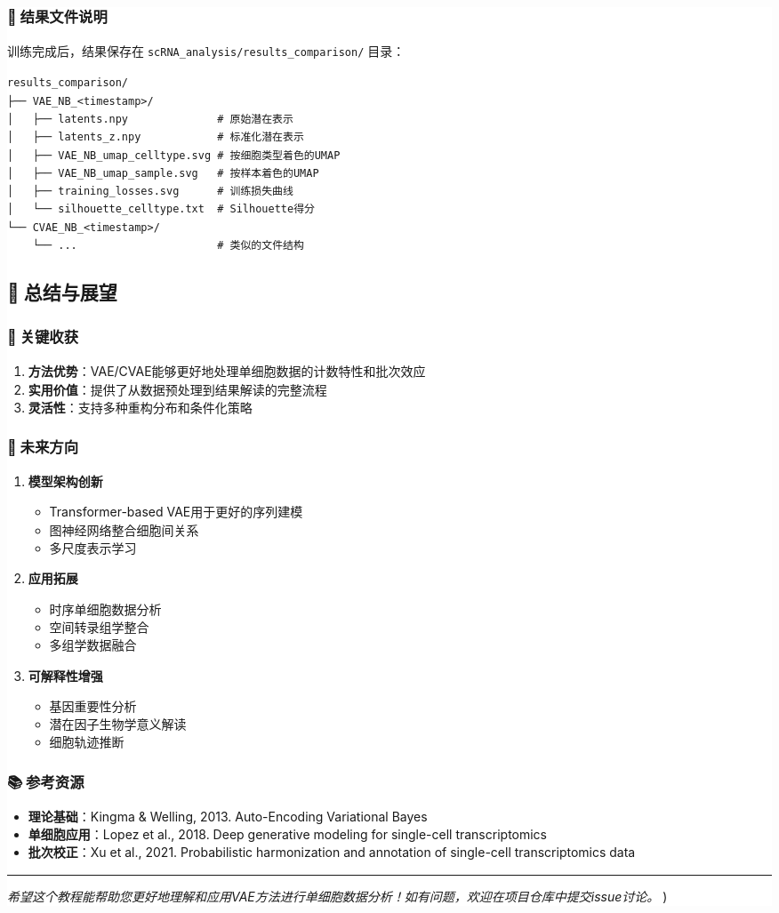 ### 📁 结果文件说明

训练完成后，结果保存在 `scRNA_analysis/results_comparison/` 目录：

```
results_comparison/
├── VAE_NB_<timestamp>/
│   ├── latents.npy              # 原始潜在表示
│   ├── latents_z.npy            # 标准化潜在表示
│   ├── VAE_NB_umap_celltype.svg # 按细胞类型着色的UMAP
│   ├── VAE_NB_umap_sample.svg   # 按样本着色的UMAP
│   ├── training_losses.svg      # 训练损失曲线
│   └── silhouette_celltype.txt  # Silhouette得分
└── CVAE_NB_<timestamp>/
    └── ...                      # 类似的文件结构
```

## 🎯 总结与展望

### 🌟 关键收获

1. **方法优势**：VAE/CVAE能够更好地处理单细胞数据的计数特性和批次效应
2. **实用价值**：提供了从数据预处理到结果解读的完整流程
3. **灵活性**：支持多种重构分布和条件化策略

### 🔮 未来方向

1. **模型架构创新**
   - Transformer-based VAE用于更好的序列建模
   - 图神经网络整合细胞间关系
   - 多尺度表示学习

2. **应用拓展**
   - 时序单细胞数据分析
   - 空间转录组学整合
   - 多组学数据融合

3. **可解释性增强**
   - 基因重要性分析
   - 潜在因子生物学意义解读
   - 细胞轨迹推断

### 📚 参考资源

- **理论基础**：Kingma & Welling, 2013. Auto-Encoding Variational Bayes
- **单细胞应用**：Lopez et al., 2018. Deep generative modeling for single-cell transcriptomics
- **批次校正**：Xu et al., 2021. Probabilistic harmonization and annotation of single-cell transcriptomics data

---

*希望这个教程能帮助您更好地理解和应用VAE方法进行单细胞数据分析！如有问题，欢迎在项目仓库中提交issue讨论。*   )

